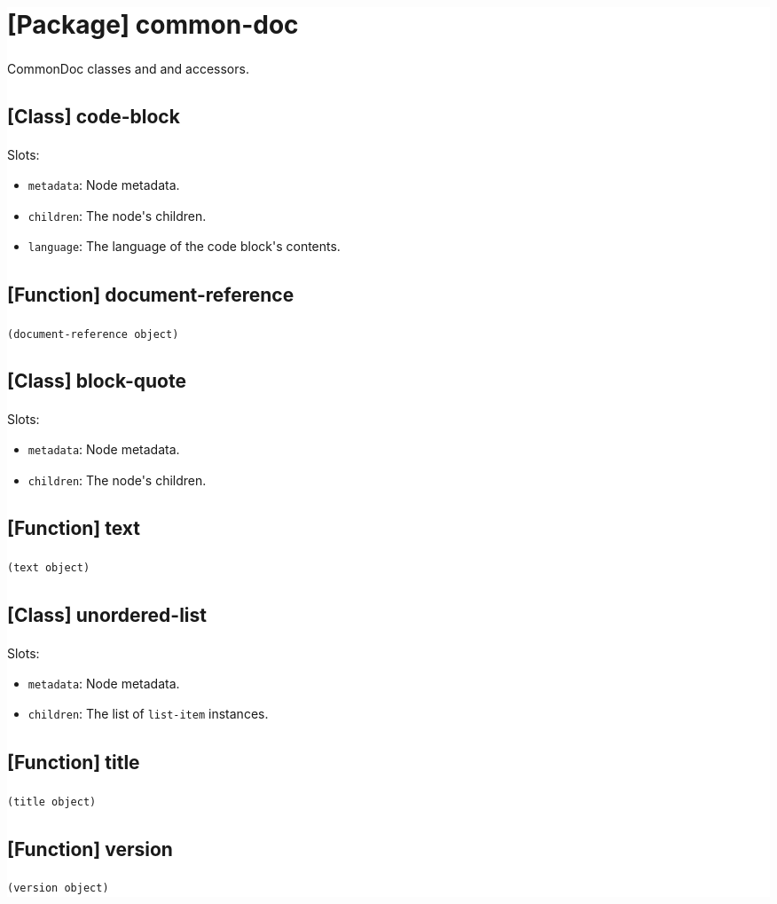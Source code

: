 # [Package] common-doc

CommonDoc classes and and accessors.

## [Class] code-block

Slots:

* `metadata`: Node metadata.

* `children`: The node's children.

* `language`: The language of the code block's contents.

## [Function] document-reference

~~~lisp
(document-reference object)
~~~

## [Class] block-quote

Slots:

* `metadata`: Node metadata.

* `children`: The node's children.

## [Function] text

~~~lisp
(text object)
~~~

## [Class] unordered-list

Slots:

* `metadata`: Node metadata.

* `children`: The list of `list-item` instances.

## [Function] title

~~~lisp
(title object)
~~~

## [Function] version

~~~lisp
(version object)
~~~
